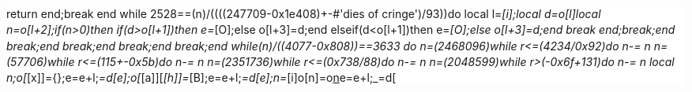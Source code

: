 return end;break end while 2528==(n)/((((247709-0x1e408)+-#'dies of cringe')/93))do local l=_[i];local d=o[l]local n=o[l+2];if(n>0)then if(d>o[l+1])then e=_[O];else o[l+3]=d;end elseif(d<o[l+1])then e=_[O];else o[l+3]=d;end break end;break;end break;end break;end break;end break;end while(n)/((4077-0x808))==3633 do n=(2468096)while r<=(4234/0x92)do n-= n n=(57706)while r<=(115+-0x5b)do n-= n n=(2351736)while r<=(0x738/88)do n-= n n=(2048599)while r>(-0x6f+131)do n-= n local n;o[_[x]]={};e=e+l;_=d[e];o[_[a]][_[h]]=_[B];e=e+l;_=d[e];n=_[i]o[n]=o[n](o[n+u])e=e+l;_=d[